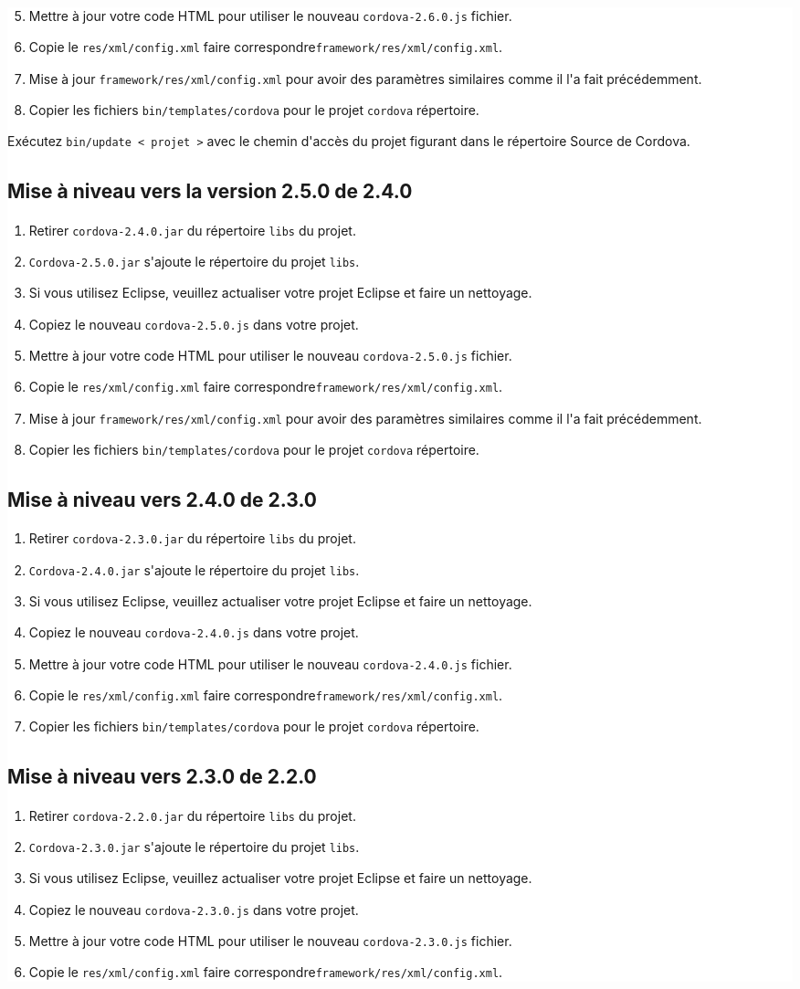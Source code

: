 5.  Mettre à jour votre code HTML pour utiliser le nouveau `cordova-2.6.0.js` fichier.

6.  Copie le `res/xml/config.xml` faire correspondre`framework/res/xml/config.xml`.

7.  Mise à jour `framework/res/xml/config.xml` pour avoir des paramètres similaires comme il l'a fait précédemment.

8.  Copier les fichiers `bin/templates/cordova` pour le projet `cordova` répertoire.

Exécutez `bin/update < projet >` avec le chemin d'accès du projet figurant dans le répertoire Source de Cordova.

## Mise à niveau vers la version 2.5.0 de 2.4.0

1.  Retirer `cordova-2.4.0.jar` du répertoire `libs` du projet.

2.  `Cordova-2.5.0.jar` s'ajoute le répertoire du projet `libs`.

3.  Si vous utilisez Eclipse, veuillez actualiser votre projet Eclipse et faire un nettoyage.

4.  Copiez le nouveau `cordova-2.5.0.js` dans votre projet.

5.  Mettre à jour votre code HTML pour utiliser le nouveau `cordova-2.5.0.js` fichier.

6.  Copie le `res/xml/config.xml` faire correspondre`framework/res/xml/config.xml`.

7.  Mise à jour `framework/res/xml/config.xml` pour avoir des paramètres similaires comme il l'a fait précédemment.

8.  Copier les fichiers `bin/templates/cordova` pour le projet `cordova` répertoire.

## Mise à niveau vers 2.4.0 de 2.3.0

1.  Retirer `cordova-2.3.0.jar` du répertoire `libs` du projet.

2.  `Cordova-2.4.0.jar` s'ajoute le répertoire du projet `libs`.

3.  Si vous utilisez Eclipse, veuillez actualiser votre projet Eclipse et faire un nettoyage.

4.  Copiez le nouveau `cordova-2.4.0.js` dans votre projet.

5.  Mettre à jour votre code HTML pour utiliser le nouveau `cordova-2.4.0.js` fichier.

6.  Copie le `res/xml/config.xml` faire correspondre`framework/res/xml/config.xml`.

7.  Copier les fichiers `bin/templates/cordova` pour le projet `cordova` répertoire.

## Mise à niveau vers 2.3.0 de 2.2.0

1.  Retirer `cordova-2.2.0.jar` du répertoire `libs` du projet.

2.  `Cordova-2.3.0.jar` s'ajoute le répertoire du projet `libs`.

3.  Si vous utilisez Eclipse, veuillez actualiser votre projet Eclipse et faire un nettoyage.

4.  Copiez le nouveau `cordova-2.3.0.js` dans votre projet.

5.  Mettre à jour votre code HTML pour utiliser le nouveau `cordova-2.3.0.js` fichier.

6.  Copie le `res/xml/config.xml` faire correspondre`framework/res/xml/config.xml`.
